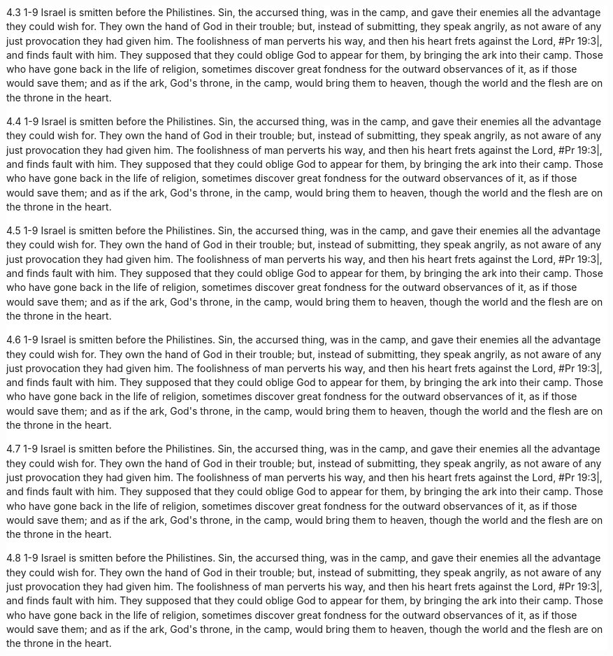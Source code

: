 4.3 1-9 Israel is smitten before the Philistines. Sin, the accursed thing, was in the camp, and gave their enemies all the advantage they could wish for. They own the hand of God in their trouble; but, instead of submitting, they speak angrily, as not aware of any just provocation they had given him. The foolishness of man perverts his way, and then his heart frets against the Lord, #Pr 19:3|, and finds fault with him. They supposed that they could oblige God to appear for them, by bringing the ark into their camp. Those who have gone back in the life of religion, sometimes discover great fondness for the outward observances of it, as if those would save them; and as if the ark, God's throne, in the camp, would bring them to heaven, though the world and the flesh are on the throne in the heart.

4.4 1-9 Israel is smitten before the Philistines. Sin, the accursed thing, was in the camp, and gave their enemies all the advantage they could wish for. They own the hand of God in their trouble; but, instead of submitting, they speak angrily, as not aware of any just provocation they had given him. The foolishness of man perverts his way, and then his heart frets against the Lord, #Pr 19:3|, and finds fault with him. They supposed that they could oblige God to appear for them, by bringing the ark into their camp. Those who have gone back in the life of religion, sometimes discover great fondness for the outward observances of it, as if those would save them; and as if the ark, God's throne, in the camp, would bring them to heaven, though the world and the flesh are on the throne in the heart.

4.5 1-9 Israel is smitten before the Philistines. Sin, the accursed thing, was in the camp, and gave their enemies all the advantage they could wish for. They own the hand of God in their trouble; but, instead of submitting, they speak angrily, as not aware of any just provocation they had given him. The foolishness of man perverts his way, and then his heart frets against the Lord, #Pr 19:3|, and finds fault with him. They supposed that they could oblige God to appear for them, by bringing the ark into their camp. Those who have gone back in the life of religion, sometimes discover great fondness for the outward observances of it, as if those would save them; and as if the ark, God's throne, in the camp, would bring them to heaven, though the world and the flesh are on the throne in the heart.

4.6 1-9 Israel is smitten before the Philistines. Sin, the accursed thing, was in the camp, and gave their enemies all the advantage they could wish for. They own the hand of God in their trouble; but, instead of submitting, they speak angrily, as not aware of any just provocation they had given him. The foolishness of man perverts his way, and then his heart frets against the Lord, #Pr 19:3|, and finds fault with him. They supposed that they could oblige God to appear for them, by bringing the ark into their camp. Those who have gone back in the life of religion, sometimes discover great fondness for the outward observances of it, as if those would save them; and as if the ark, God's throne, in the camp, would bring them to heaven, though the world and the flesh are on the throne in the heart.

4.7 1-9 Israel is smitten before the Philistines. Sin, the accursed thing, was in the camp, and gave their enemies all the advantage they could wish for. They own the hand of God in their trouble; but, instead of submitting, they speak angrily, as not aware of any just provocation they had given him. The foolishness of man perverts his way, and then his heart frets against the Lord, #Pr 19:3|, and finds fault with him. They supposed that they could oblige God to appear for them, by bringing the ark into their camp. Those who have gone back in the life of religion, sometimes discover great fondness for the outward observances of it, as if those would save them; and as if the ark, God's throne, in the camp, would bring them to heaven, though the world and the flesh are on the throne in the heart.

4.8 1-9 Israel is smitten before the Philistines. Sin, the accursed thing, was in the camp, and gave their enemies all the advantage they could wish for. They own the hand of God in their trouble; but, instead of submitting, they speak angrily, as not aware of any just provocation they had given him. The foolishness of man perverts his way, and then his heart frets against the Lord, #Pr 19:3|, and finds fault with him. They supposed that they could oblige God to appear for them, by bringing the ark into their camp. Those who have gone back in the life of religion, sometimes discover great fondness for the outward observances of it, as if those would save them; and as if the ark, God's throne, in the camp, would bring them to heaven, though the world and the flesh are on the throne in the heart.
